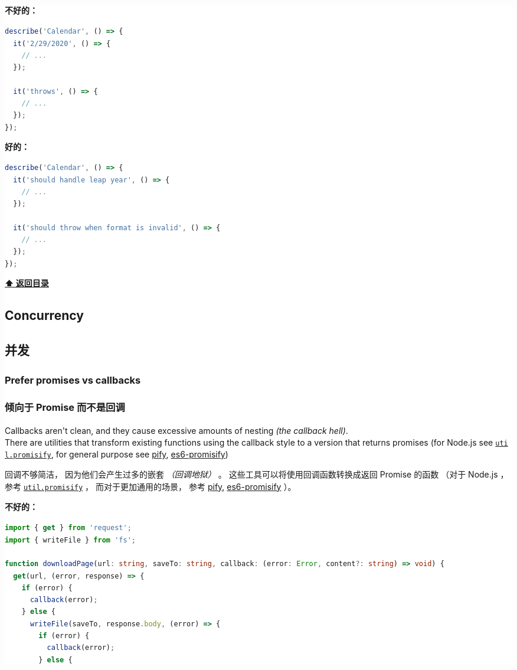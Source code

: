 **不好的：**

```ts
describe('Calendar', () => {
  it('2/29/2020', () => {
    // ...
  });

  it('throws', () => {
    // ...
  });
});
```

**好的：**

```ts
describe('Calendar', () => {
  it('should handle leap year', () => {
    // ...
  });

  it('should throw when format is invalid', () => {
    // ...
  });
});
```

**[⬆ 返回目录](#目录)**

## Concurrency

## 并发

### Prefer promises vs callbacks

### 倾向于 Promise 而不是回调

Callbacks aren't clean, and they cause excessive amounts of nesting *(the callback hell)*.  
There are utilities that transform existing functions using the callback style to a version that returns promises
(for Node.js see [`util.promisify`](https://nodejs.org/dist/latest-v8.x/docs/api/util.html#util_util_promisify_original), for general purpose see [pify](https://www.npmjs.com/package/pify), [es6-promisify](https://www.npmjs.com/package/es6-promisify))

回调不够简洁， 因为他们会产生过多的嵌套 *（回调地狱）* 。 这些工具可以将使用回调函数转换成返回 Promise 的函数 （对于 Node.js ， 参考 [`util.promisify`](https://nodejs.org/dist/latest-v8.x/docs/api/util.html#util_util_promisify_original) ， 而对于更加通用的场景， 参考  [pify](https://www.npmjs.com/package/pify), [es6-promisify](https://www.npmjs.com/package/es6-promisify) ）。

**不好的：**

```ts
import { get } from 'request';
import { writeFile } from 'fs';

function downloadPage(url: string, saveTo: string, callback: (error: Error, content?: string) => void) {
  get(url, (error, response) => {
    if (error) {
      callback(error);
    } else {
      writeFile(saveTo, response.body, (error) => {
        if (error) {
          callback(error);
        } else {
```